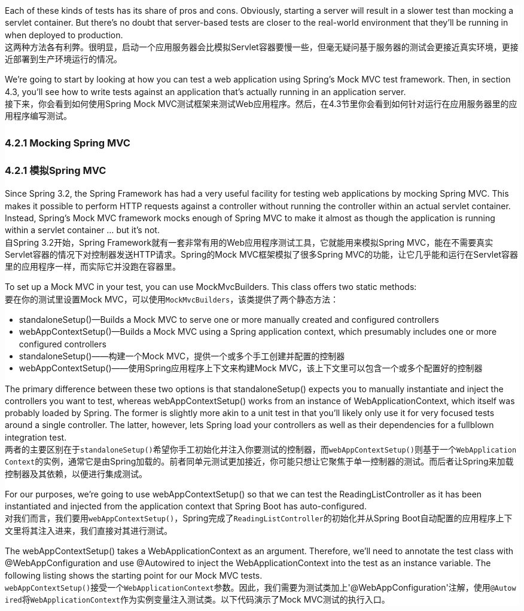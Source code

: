 Each of these kinds of tests has its share of pros and cons. Obviously, starting a server will result in a slower test than mocking a servlet container. But there’s no doubt that server-based tests are closer to the real-world environment that they’ll be running in when deployed to production.  
这两种方法各有利弊。很明显，启动一个应用服务器会比模拟Servlet容器要慢一些，但毫无疑问基于服务器的测试会更接近真实环境，更接近部署到生产环境运行的情况。

We’re going to start by looking at how you can test a web application using Spring’s Mock MVC test framework. Then, in section 4.3, you’ll see how to write tests against an application that’s actually running in an application server.  
接下来，你会看到如何使用Spring Mock MVC测试框架来测试Web应用程序。然后，在4.3节里你会看到如何针对运行在应用服务器里的应用程序编写测试。

### 4.2.1 Mocking Spring MVC
### 4.2.1 模拟Spring MVC

Since Spring 3.2, the Spring Framework has had a very useful facility for testing web applications by mocking Spring MVC. This makes it possible to perform HTTP requests against a controller without running the controller within an actual servlet container. Instead, Spring’s Mock MVC framework mocks enough of Spring MVC to make it almost as though the application is running within a servlet container … but it’s not.  
自Spring 3.2开始，Spring Framework就有一套非常有用的Web应用程序测试工具，它就能用来模拟Spring MVC，能在不需要真实Servlet容器的情况下对控制器发送HTTP请求。Spring的Mock MVC框架模拟了很多Spring MVC的功能，让它几乎能和运行在Servlet容器里的应用程序一样，而实际它并没跑在容器里。

To set up a Mock MVC in your test, you can use MockMvcBuilders. This class offers two static methods:  
要在你的测试里设置Mock MVC，可以使用`MockMvcBuilders`，该类提供了两个静态方法：

* standaloneSetup()—Builds a Mock MVC to serve one or more manually created and configured controllers
* webAppContextSetup()—Builds a Mock MVC using a Spring application context, which presumably includes one or more configured controllers
* standaloneSetup()——构建一个Mock MVC，提供一个或多个手工创建并配置的控制器
* webAppContextSetup()——使用Spring应用程序上下文来构建Mock MVC，该上下文里可以包含一个或多个配置好的控制器

The primary difference between these two options is that standaloneSetup() expects you to manually instantiate and inject the controllers you want to test, whereas webAppContextSetup() works from an instance of WebApplicationContext, which itself was probably loaded by Spring. The former is slightly more akin to a unit test in that you’ll likely only use it for very focused tests around a single controller. The latter, however, lets Spring load your controllers as well as their dependencies for a fullblown integration test.  
两者的主要区别在于`standaloneSetup()`希望你手工初始化并注入你要测试的控制器，而`webAppContextSetup()`则基于一个`WebApplicationContext`的实例，通常它是由Spring加载的。前者同单元测试更加接近，你可能只想让它聚焦于单一控制器的测试。而后者让Spring来加载控制器及其依赖，以便进行集成测试。

For our purposes, we’re going to use webAppContextSetup() so that we can test the ReadingListController as it has been instantiated and injected from the application context that Spring Boot has auto-configured.  
对我们而言，我们要用`webAppContextSetup()`，Spring完成了`ReadingListController`的初始化并从Spring Boot自动配置的应用程序上下文里将其注入进来，我们直接对其进行测试。

The webAppContextSetup() takes a WebApplicationContext as an argument. Therefore, we’ll need to annotate the test class with @WebAppConfiguration and use
@Autowired to inject the WebApplicationContext into the test as an instance variable. The following listing shows the starting point for our Mock MVC tests.  
`webAppContextSetup()`接受一个`WebApplicationContext`参数。因此，我们需要为测试类加上'@WebAppConfiguration'注解，使用`@Autowired`将`WebApplicationContext`作为实例变量注入测试类。以下代码演示了Mock MVC测试的执行入口。
